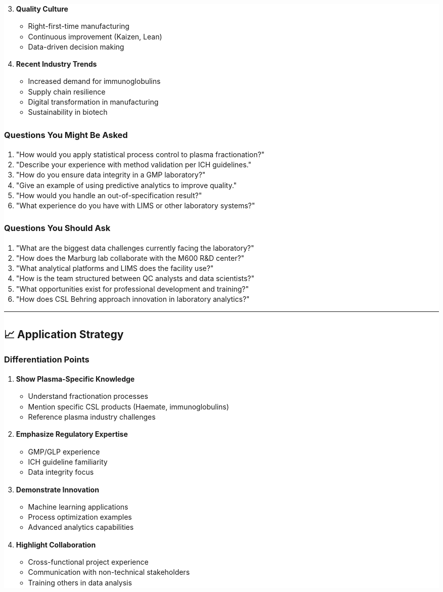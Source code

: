 3. **Quality Culture**
   - Right-first-time manufacturing
   - Continuous improvement (Kaizen, Lean)
   - Data-driven decision making

4. **Recent Industry Trends**
   - Increased demand for immunoglobulins
   - Supply chain resilience
   - Digital transformation in manufacturing
   - Sustainability in biotech

### Questions You Might Be Asked

1. "How would you apply statistical process control to plasma fractionation?"
2. "Describe your experience with method validation per ICH guidelines."
3. "How do you ensure data integrity in a GMP laboratory?"
4. "Give an example of using predictive analytics to improve quality."
5. "How would you handle an out-of-specification result?"
6. "What experience do you have with LIMS or other laboratory systems?"

### Questions You Should Ask

1. "What are the biggest data challenges currently facing the laboratory?"
2. "How does the Marburg lab collaborate with the M600 R&D center?"
3. "What analytical platforms and LIMS does the facility use?"
4. "How is the team structured between QC analysts and data scientists?"
5. "What opportunities exist for professional development and training?"
6. "How does CSL Behring approach innovation in laboratory analytics?"

---

## 📈 Application Strategy

### Differentiation Points

1. **Show Plasma-Specific Knowledge**
   - Understand fractionation processes
   - Mention specific CSL products (Haemate, immunoglobulins)
   - Reference plasma industry challenges

2. **Emphasize Regulatory Expertise**
   - GMP/GLP experience
   - ICH guideline familiarity
   - Data integrity focus

3. **Demonstrate Innovation**
   - Machine learning applications
   - Process optimization examples
   - Advanced analytics capabilities

4. **Highlight Collaboration**
   - Cross-functional project experience
   - Communication with non-technical stakeholders
   - Training others in data analysis
